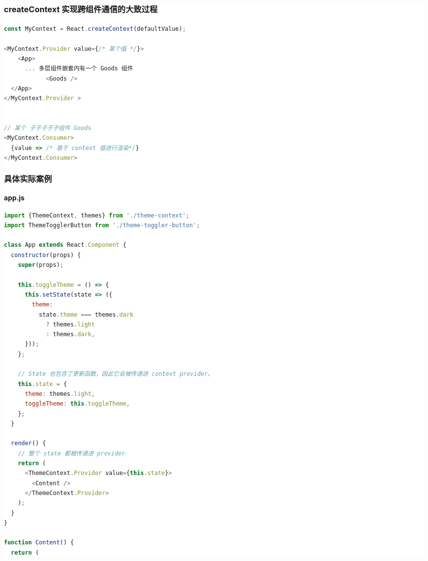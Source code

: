 


### createContext 实现跨组件通信的大致过程



```javascript
const MyContext = React.createContext(defaultValue);

<MyContext.Provider value={/* 某个值 */}>
    <App>
      ... 多层组件嵌套内有一个 Goods 组件
            <Goods />
  </App>  
</MyContext.Provider >


// 某个 子子子子子组件 Goods
<MyContext.Consumer>
  {value => /* 基于 context 值进行渲染*/}
</MyContext.Consumer>
```


### 具体实际案例



**app.js**



```javascript
import {ThemeContext, themes} from './theme-context';
import ThemeTogglerButton from './theme-toggler-button';

class App extends React.Component {
  constructor(props) {
    super(props);

    this.toggleTheme = () => {
      this.setState(state => ({
        theme:
          state.theme === themes.dark
            ? themes.light
            : themes.dark,
      }));
    };

    // State 也包含了更新函数，因此它会被传递进 context provider。
    this.state = {
      theme: themes.light,
      toggleTheme: this.toggleTheme,
    };
  }

  render() {
    // 整个 state 都被传递进 provider
    return (
      <ThemeContext.Provider value={this.state}>
        <Content />
      </ThemeContext.Provider>
    );
  }
}

function Content() {
  return (
```